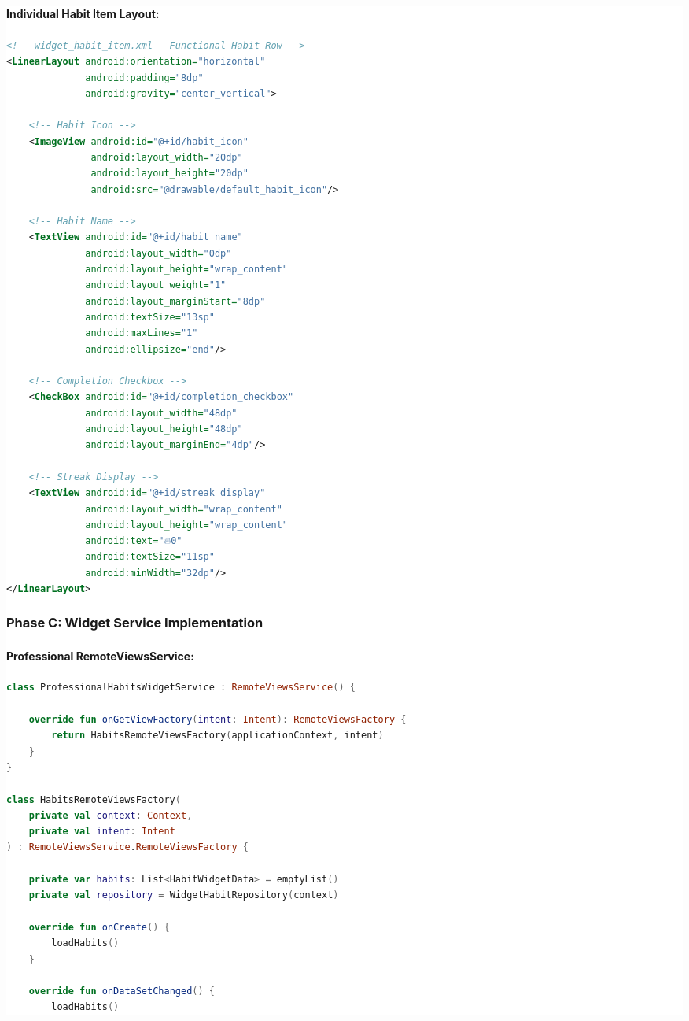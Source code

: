 #### **Individual Habit Item Layout:**
```xml
<!-- widget_habit_item.xml - Functional Habit Row -->
<LinearLayout android:orientation="horizontal"
              android:padding="8dp"
              android:gravity="center_vertical">
    
    <!-- Habit Icon -->
    <ImageView android:id="@+id/habit_icon"
               android:layout_width="20dp"
               android:layout_height="20dp"
               android:src="@drawable/default_habit_icon"/>
    
    <!-- Habit Name -->
    <TextView android:id="@+id/habit_name"
              android:layout_width="0dp"
              android:layout_height="wrap_content"
              android:layout_weight="1"
              android:layout_marginStart="8dp"
              android:textSize="13sp"
              android:maxLines="1"
              android:ellipsize="end"/>
    
    <!-- Completion Checkbox -->
    <CheckBox android:id="@+id/completion_checkbox"
              android:layout_width="48dp"
              android:layout_height="48dp"
              android:layout_marginEnd="4dp"/>
    
    <!-- Streak Display -->
    <TextView android:id="@+id/streak_display"
              android:layout_width="wrap_content"
              android:layout_height="wrap_content"
              android:text="🔥0"
              android:textSize="11sp"
              android:minWidth="32dp"/>
</LinearLayout>
```

### **Phase C: Widget Service Implementation**

#### **Professional RemoteViewsService:**
```kotlin
class ProfessionalHabitsWidgetService : RemoteViewsService() {
    
    override fun onGetViewFactory(intent: Intent): RemoteViewsFactory {
        return HabitsRemoteViewsFactory(applicationContext, intent)
    }
}

class HabitsRemoteViewsFactory(
    private val context: Context,
    private val intent: Intent
) : RemoteViewsService.RemoteViewsFactory {
    
    private var habits: List<HabitWidgetData> = emptyList()
    private val repository = WidgetHabitRepository(context)
    
    override fun onCreate() {
        loadHabits()
    }
    
    override fun onDataSetChanged() {
        loadHabits()
```